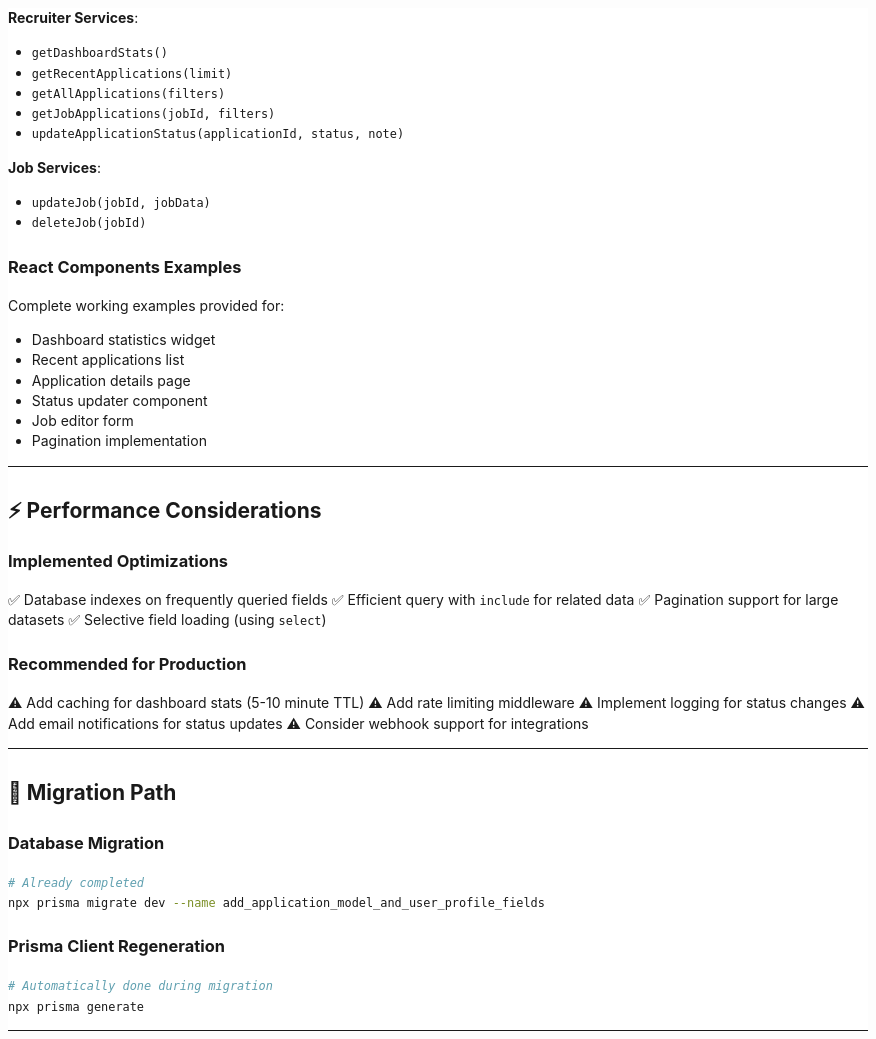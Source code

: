 **Recruiter Services**:
- `getDashboardStats()`
- `getRecentApplications(limit)`
- `getAllApplications(filters)`
- `getJobApplications(jobId, filters)`
- `updateApplicationStatus(applicationId, status, note)`

**Job Services**:
- `updateJob(jobId, jobData)`
- `deleteJob(jobId)`

### React Components Examples

Complete working examples provided for:
- Dashboard statistics widget
- Recent applications list
- Application details page
- Status updater component
- Job editor form
- Pagination implementation

---

## ⚡ Performance Considerations

### Implemented Optimizations
✅ Database indexes on frequently queried fields
✅ Efficient query with `include` for related data
✅ Pagination support for large datasets
✅ Selective field loading (using `select`)

### Recommended for Production
⚠️ Add caching for dashboard stats (5-10 minute TTL)
⚠️ Add rate limiting middleware
⚠️ Implement logging for status changes
⚠️ Add email notifications for status updates
⚠️ Consider webhook support for integrations

---

## 🔄 Migration Path

### Database Migration
```bash
# Already completed
npx prisma migrate dev --name add_application_model_and_user_profile_fields
```

### Prisma Client Regeneration
```bash
# Automatically done during migration
npx prisma generate
```

---